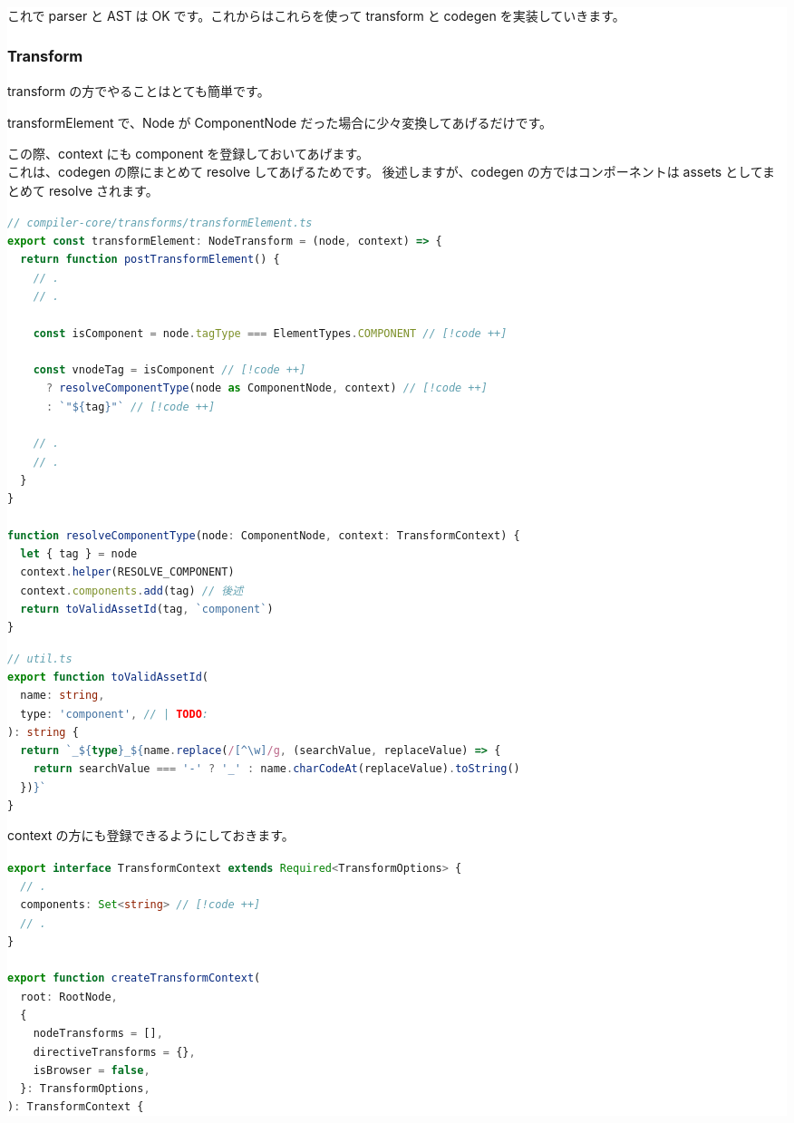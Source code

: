 これで parser と AST は OK です。これからはこれらを使って transform と codegen を実装していきます。

### Transform

transform の方でやることはとても簡単です。

transformElement で、Node が ComponentNode だった場合に少々変換してあげるだけです。

この際、context にも component を登録しておいてあげます。  
これは、codegen の際にまとめて resolve してあげるためです。
後述しますが、codegen の方ではコンポーネントは assets としてまとめて resolve されます。

```ts
// compiler-core/transforms/transformElement.ts
export const transformElement: NodeTransform = (node, context) => {
  return function postTransformElement() {
    // .
    // .

    const isComponent = node.tagType === ElementTypes.COMPONENT // [!code ++]

    const vnodeTag = isComponent // [!code ++]
      ? resolveComponentType(node as ComponentNode, context) // [!code ++]
      : `"${tag}"` // [!code ++]

    // .
    // .
  }
}

function resolveComponentType(node: ComponentNode, context: TransformContext) {
  let { tag } = node
  context.helper(RESOLVE_COMPONENT)
  context.components.add(tag) // 後述
  return toValidAssetId(tag, `component`)
}
```

```ts
// util.ts
export function toValidAssetId(
  name: string,
  type: 'component', // | TODO:
): string {
  return `_${type}_${name.replace(/[^\w]/g, (searchValue, replaceValue) => {
    return searchValue === '-' ? '_' : name.charCodeAt(replaceValue).toString()
  })}`
}
```

context の方にも登録できるようにしておきます。

```ts
export interface TransformContext extends Required<TransformOptions> {
  // .
  components: Set<string> // [!code ++]
  // .
}

export function createTransformContext(
  root: RootNode,
  {
    nodeTransforms = [],
    directiveTransforms = {},
    isBrowser = false,
  }: TransformOptions,
): TransformContext {
```